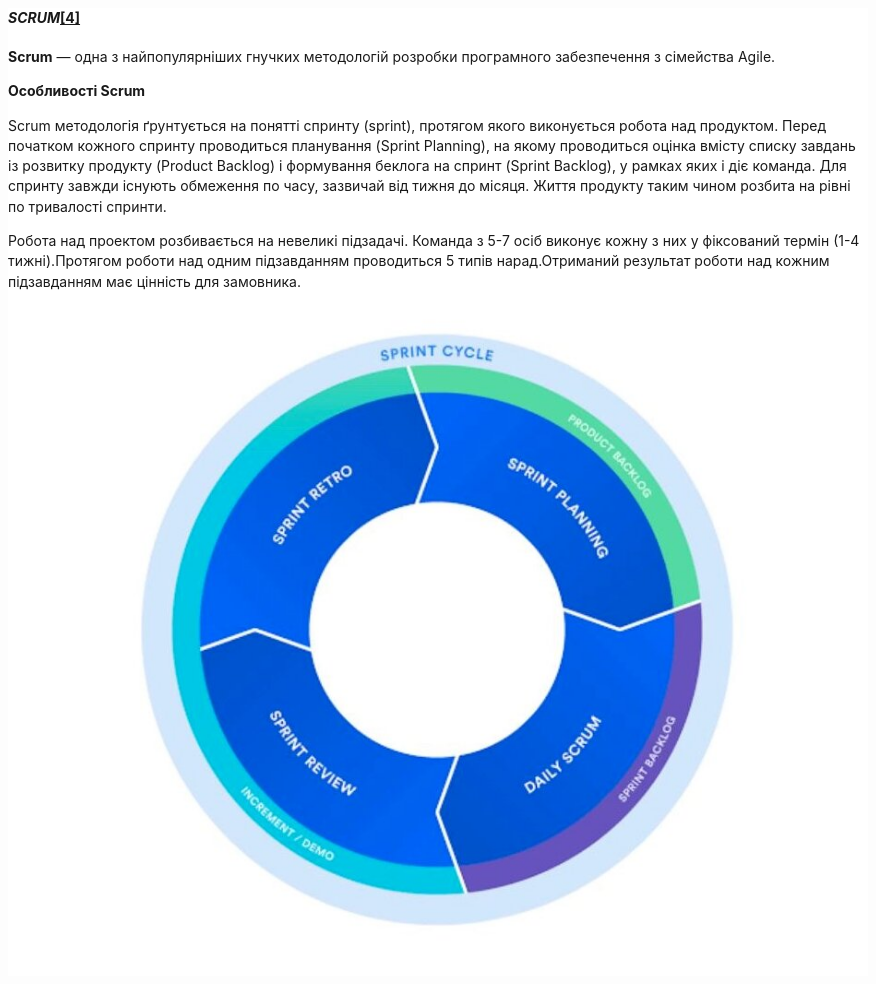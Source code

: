 #### **_SCRUM_**[[4]](https://brander.ua/blog/skram-shcho-tse-take-ta-yak-tsym-korystuvatysya)

**Scrum** — одна з найпопулярніших гнучких методологій розробки програмного забезпечення з сімейства Agile.

**Особливості Scrum**

Scrum методологія ґрунтується на понятті спринту (sprint), протягом якого виконується робота над продуктом. Перед початком кожного спринту проводиться планування (Sprint Planning), на якому проводиться оцінка вмісту списку завдань із розвитку продукту (Product Backlog) і формування беклога на спринт (Sprint Backlog), у рамках яких і діє команда. Для спринту завжди існують обмеження по часу, зазвичай від тижня до місяця. Життя продукту таким чином розбита на рівні по тривалості спринти.

Робота над проектом розбивається на невеликі підзадачі. Команда з 5-7 осіб виконує кожну з них у фіксований термін (1-4 тижні).Протягом роботи над одним підзавданням проводиться 5 типів нарад.Отриманий результат роботи над кожним підзавданням має цінність для замовника.

![Особливості](../../images/scrum.jpg "Особливості")
